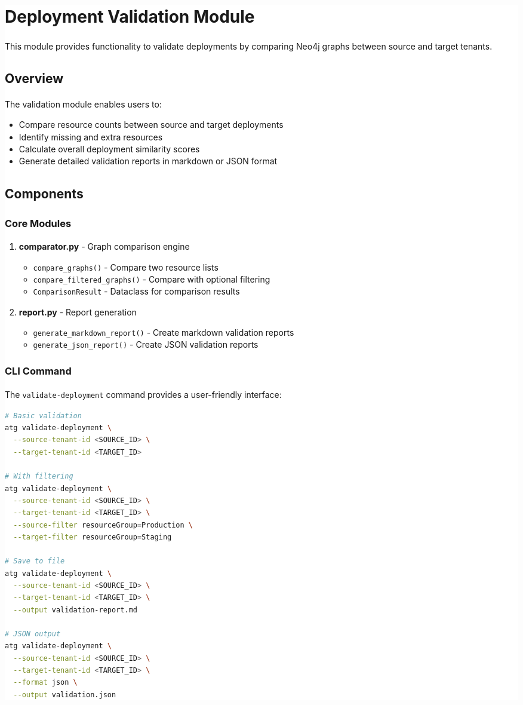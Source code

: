 # Deployment Validation Module

This module provides functionality to validate deployments by comparing Neo4j graphs between source and target tenants.

## Overview

The validation module enables users to:

- Compare resource counts between source and target deployments
- Identify missing and extra resources
- Calculate overall deployment similarity scores
- Generate detailed validation reports in markdown or JSON format

## Components

### Core Modules

1. **comparator.py** - Graph comparison engine
   - `compare_graphs()` - Compare two resource lists
   - `compare_filtered_graphs()` - Compare with optional filtering
   - `ComparisonResult` - Dataclass for comparison results

2. **report.py** - Report generation
   - `generate_markdown_report()` - Create markdown validation reports
   - `generate_json_report()` - Create JSON validation reports

### CLI Command

The `validate-deployment` command provides a user-friendly interface:

```bash
# Basic validation
atg validate-deployment \
  --source-tenant-id <SOURCE_ID> \
  --target-tenant-id <TARGET_ID>

# With filtering
atg validate-deployment \
  --source-tenant-id <SOURCE_ID> \
  --target-tenant-id <TARGET_ID> \
  --source-filter resourceGroup=Production \
  --target-filter resourceGroup=Staging

# Save to file
atg validate-deployment \
  --source-tenant-id <SOURCE_ID> \
  --target-tenant-id <TARGET_ID> \
  --output validation-report.md

# JSON output
atg validate-deployment \
  --source-tenant-id <SOURCE_ID> \
  --target-tenant-id <TARGET_ID> \
  --format json \
  --output validation.json
```
